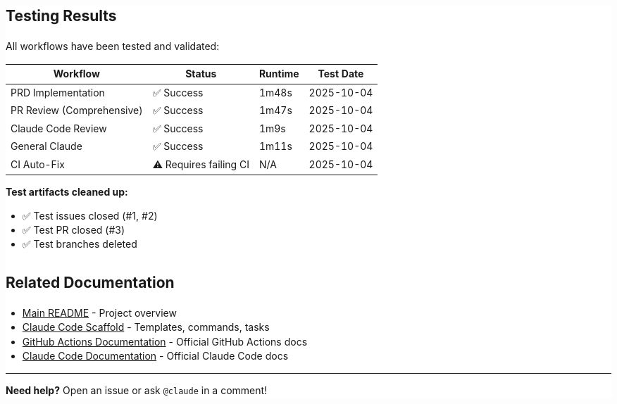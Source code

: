 ## Testing Results

All workflows have been tested and validated:

| Workflow | Status | Runtime | Test Date |
|----------|--------|---------|-----------|
| PRD Implementation | ✅ Success | 1m48s | 2025-10-04 |
| PR Review (Comprehensive) | ✅ Success | 1m47s | 2025-10-04 |
| Claude Code Review | ✅ Success | 1m9s | 2025-10-04 |
| General Claude | ✅ Success | 1m11s | 2025-10-04 |
| CI Auto-Fix | ⚠️ Requires failing CI | N/A | 2025-10-04 |

**Test artifacts cleaned up:**
- ✅ Test issues closed (#1, #2)
- ✅ Test PR closed (#3)
- ✅ Test branches deleted

## Related Documentation

- [Main README](../README.md) - Project overview
- [Claude Code Scaffold](./CLAUDE_CODE_SCAFFOLD.md) - Templates, commands, tasks
- [GitHub Actions Documentation](https://docs.github.com/en/actions) - Official GitHub Actions docs
- [Claude Code Documentation](https://docs.claude.com/en/docs/claude-code) - Official Claude Code docs

---

**Need help?** Open an issue or ask `@claude` in a comment!
